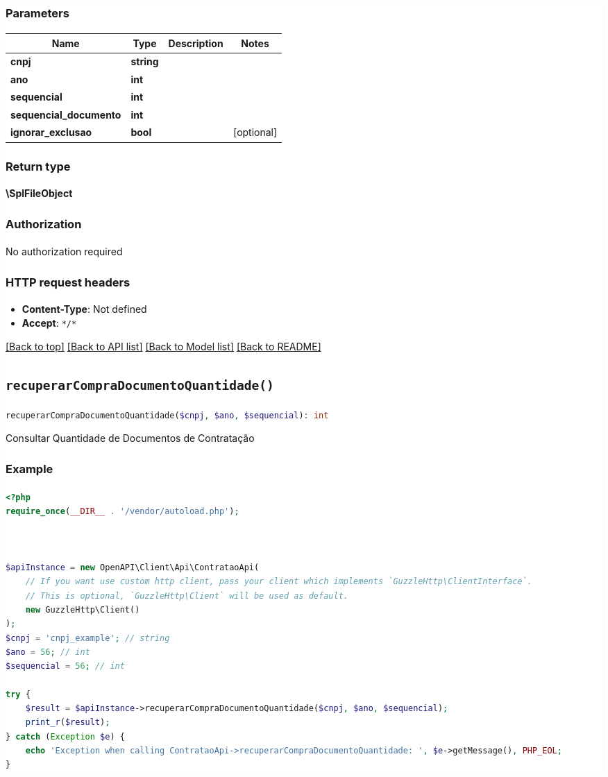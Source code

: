 ### Parameters

| Name | Type | Description  | Notes |
| ------------- | ------------- | ------------- | ------------- |
| **cnpj** | **string**|  | |
| **ano** | **int**|  | |
| **sequencial** | **int**|  | |
| **sequencial_documento** | **int**|  | |
| **ignorar_exclusao** | **bool**|  | [optional] |

### Return type

**\SplFileObject**

### Authorization

No authorization required

### HTTP request headers

- **Content-Type**: Not defined
- **Accept**: `*/*`

[[Back to top]](#) [[Back to API list]](../../README.md#endpoints)
[[Back to Model list]](../../README.md#models)
[[Back to README]](../../README.md)

## `recuperarCompraDocumentoQuantidade()`

```php
recuperarCompraDocumentoQuantidade($cnpj, $ano, $sequencial): int
```

Consultar Quantidade de Documentos de Contratação

### Example

```php
<?php
require_once(__DIR__ . '/vendor/autoload.php');



$apiInstance = new OpenAPI\Client\Api\ContrataoApi(
    // If you want use custom http client, pass your client which implements `GuzzleHttp\ClientInterface`.
    // This is optional, `GuzzleHttp\Client` will be used as default.
    new GuzzleHttp\Client()
);
$cnpj = 'cnpj_example'; // string
$ano = 56; // int
$sequencial = 56; // int

try {
    $result = $apiInstance->recuperarCompraDocumentoQuantidade($cnpj, $ano, $sequencial);
    print_r($result);
} catch (Exception $e) {
    echo 'Exception when calling ContrataoApi->recuperarCompraDocumentoQuantidade: ', $e->getMessage(), PHP_EOL;
}
```
